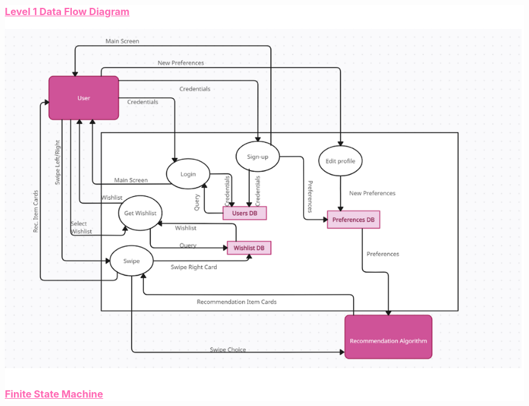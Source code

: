 ### <span style="text-decoration: underline; color:hotpink;">Level 1 Data Flow Diagram</span>
![Data Flow Level 1](SWENG_level1_data_flow.png)

### <span style="text-decoration: underline; color:hotpink;">Finite State Machine</span>